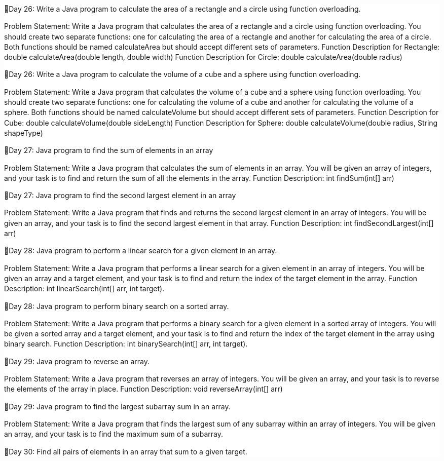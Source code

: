 📌Day 26: Write a Java program to calculate the area of a rectangle and a circle using function overloading.

Problem Statement: Write a Java program that calculates the area of a rectangle and a circle using function overloading. You should create two separate functions: one for calculating the area of a rectangle and another for calculating the area of a circle. Both functions should be named calculateArea but should accept different sets of parameters. Function Description for Rectangle: double calculateArea(double length, double width) Function Description for Circle: double calculateArea(double radius)

📌Day 26: Write a Java program to calculate the volume of a cube and a sphere using function overloading.

Problem Statement: Write a Java program that calculates the volume of a cube and a sphere using function overloading. You should create two separate functions: one for calculating the volume of a cube and another for calculating the volume of a sphere. Both functions should be named calculateVolume but should accept different sets of parameters. Function Description for Cube: double calculateVolume(double sideLength) Function Description for Sphere: double calculateVolume(double radius, String shapeType)

📌Day 27: Java program to find the sum of elements in an array

Problem Statement: Write a Java program that calculates the sum of elements in an array. You will be given an array of integers, and your task is to find and return the sum of all the elements in the array. Function Description: int findSum(int[] arr)

📌Day 27: Java program to find the second largest element in an array

Problem Statement: Write a Java program that finds and returns the second largest element in an array of integers. You will be given an array, and your task is to find the second largest element in that array. Function Description: int findSecondLargest(int[] arr)

📌Day 28: Java program to perform a linear search for a given element in an array.

Problem Statement: Write a Java program that performs a linear search for a given element in an array of integers. You will be given an array and a target element, and your task is to find and return the index of the target element in the array. Function Description: int linearSearch(int[] arr, int target).

📌Day 28: Java program to perform binary search on a sorted array.

Problem Statement: Write a Java program that performs a binary search for a given element in a sorted array of integers. You will be given a sorted array and a target element, and your task is to find and return the index of the target element in the array using binary search. Function Description: int binarySearch(int[] arr, int target).

📌Day 29: Java program to reverse an array.

Problem Statement: Write a Java program that reverses an array of integers. You will be given an array, and your task is to reverse the elements of the array in place. Function Description: void reverseArray(int[] arr)

📌Day 29: Java program to find the largest subarray sum in an array.

Problem Statement: Write a Java program that finds the largest sum of any subarray within an array of integers. You will be given an array, and your task is to find the maximum sum of a subarray.

📌Day 30: Find all pairs of elements in an array that sum to a given target.
